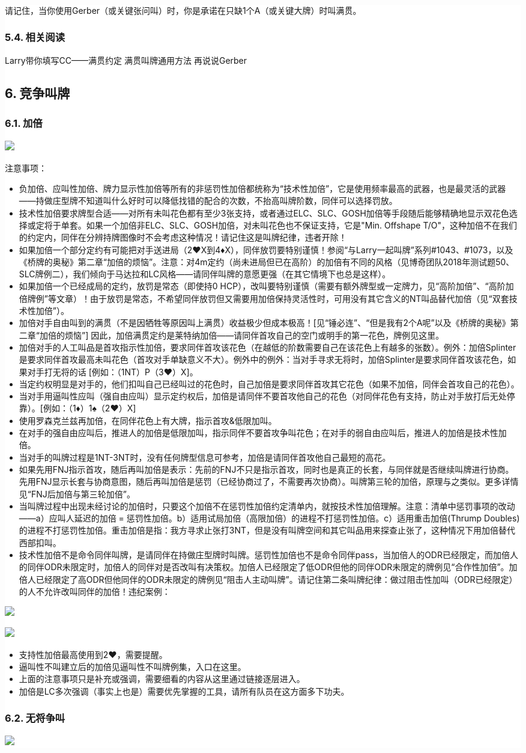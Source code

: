 请记住，当你使用Gerber（或关键张问叫）时，你是承诺在只缺1个A（或关键大牌）时叫满贯。

### 5.4.	相关阅读
Larry带你填写CC——满贯约定
满贯叫牌通用方法
再说说Gerber

## 6.	竞争叫牌
### 6.1.	加倍

![](https://raw.githubusercontent.com/qq4798/PIC/master/img/20200407193042.png) 

注意事项：

- 负加倍、应叫性加倍、牌力显示性加倍等所有的非惩罚性加倍都统称为“技术性加倍”，它是使用频率最高的武器，也是最灵活的武器——持做庄型牌不知道叫什么好时可以降低找错的配合的次数，不抬高叫牌阶数，同伴可以选择罚放。
- 技术性加倍要求牌型合适——对所有未叫花色都有至少3张支持，或者通过ELC、SLC、GOSH加倍等手段随后能够精确地显示双花色选择或定将于单套。如果一个加倍非ELC、SLC、GOSH加倍，对未叫花色也不保证支持，它是"Min. Offshape T/O"，这种加倍不在我们的约定内，同伴在分辨持牌图像时不会考虑这种情况！请记住这是叫牌纪律，违者开除！
- 如果加倍一个部分定约有可能把对手送进局（2♥X到4♦X），同伴放罚要特别谨慎！参阅“与Larry一起叫牌”系列#1043、#1073，以及《桥牌的奥秘》第二章“加倍的烦恼”。注意：对4m定约（尚未进局但已在高阶）的加倍有不同的风格（见博奇团队2018年测试题50、SLC牌例二），我们倾向于马达拉和LC风格——请同伴叫牌的意愿更强（在其它情境下也总是这样）。
- 如果加倍一个已经成局的定约，放罚是常态（即使持0 HCP），改叫要特别谨慎（需要有额外牌型或一定牌力，见“高阶加倍”、“高阶加倍牌例”等文章）！由于放罚是常态，不希望同伴放罚但又需要用加倍保持灵活性时，可用没有其它含义的NT叫品替代加倍（见“双套技术性加倍”）。
- 加倍对手自由叫到的满贯（不是因牺牲等原因叫上满贯）收益极少但成本极高！[见“锤必连”、“但是我有2个A呢”以及《桥牌的奥秘》第二章“加倍的烦恼”] 因此，加倍满贯定约是莱特纳加倍——请同伴首攻自己的空门或明手的第一花色，牌例见这里。
- 加倍对手的人工叫品是首攻指示性加倍，要求同伴首攻该花色（在越低的阶数需要自己在该花色上有越多的张数）。例外：加倍Splinter是要求同伴首攻最高未叫花色（首攻对手单缺意义不大）。例外中的例外：当对手寻求无将时，加倍Splinter是要求同伴首攻该花色，如果对手打无将的话 [例如：（1NT）P（3♥）X]。
- 当定约权明显是对手的，他们扣叫自己已经叫过的花色时，自己加倍是要求同伴首攻其它花色（如果不加倍，同伴会首攻自己的花色）。
- 当对手用逼叫性应叫（强自由应叫）显示定约权后，加倍是请同伴不要首攻他自己的花色（对同伴花色有支持，防止对手放打后无处停靠）。[例如：（1♦）1♠（2♥）X]
- 使用罗森克兰兹再加倍，在同伴花色上有大牌，指示首攻&低限加叫。
- 在对手的强自由应叫后，推进人的加倍是低限加叫，指示同伴不要首攻争叫花色；在对手的弱自由应叫后，推进人的加倍是技术性加倍。
- 当对手的叫牌过程是1NT-3NT时，没有任何牌型信息可参考，加倍是请同伴首攻他自己最短的高花。
- 如果先用FNJ指示首攻，随后再叫加倍是表示：先前的FNJ不只是指示首攻，同时也是真正的长套，与同伴就是否继续叫牌进行协商。先用FNJ显示长套与协商意图，随后再叫加倍是惩罚（已经协商过了，不需要再次协商）。叫牌第三轮的加倍，原理与之类似。更多详情见“FNJ后加倍与第三轮加倍”。
- 当叫牌过程中出现未经讨论的加倍时，只要这个加倍不在惩罚性加倍约定清单内，就按技术性加倍理解。注意：清单中惩罚事项的改动——a）应叫人延迟的加倍 = 惩罚性加倍。b）适用试局加倍（高限加倍）的进程不打惩罚性加倍。c）适用重击加倍(Thrump Doubles)的进程不打惩罚性加倍。重击加倍是指：我方寻求止张打3NT，但是没有叫牌空间和其它叫品用来探查止张了，这种情况下用加倍替代西部扣叫。
- 技术性加倍不是命令同伴叫牌，是请同伴在持做庄型牌时叫牌。惩罚性加倍也不是命令同伴pass，当加倍人的ODR已经限定，而加倍人的同伴ODR未限定时，加倍人的同伴对是否改叫有决策权。加倍人已经限定了低ODR但他的同伴ODR未限定的牌例见“合作性加倍”。加倍人已经限定了高ODR但他同伴的ODR未限定的牌例见“阻击人主动叫牌”。请记住第二条叫牌纪律：做过阻击性加叫（ODR已经限定）的人不允许改叫同伴的加倍！违纪案例：

![](https://raw.githubusercontent.com/qq4798/PIC/master/img/20200407193144.png)

![](https://raw.githubusercontent.com/qq4798/PIC/master/img/20200407193219.png)

- 支持性加倍最高使用到2♥，需要提醒。
- 逼叫性不叫建立后的加倍见逼叫性不叫牌例集，入口在这里。
- 上面的注意事项只是补充或强调，需要细看的内容从这里通过链接逐层进入。
- 加倍是LC多次强调（事实上也是）需要优先掌握的工具，请所有队员在这方面多下功夫。

### 6.2.	无将争叫
 
![](https://raw.githubusercontent.com/qq4798/PIC/master/img/20200407193238.png)
